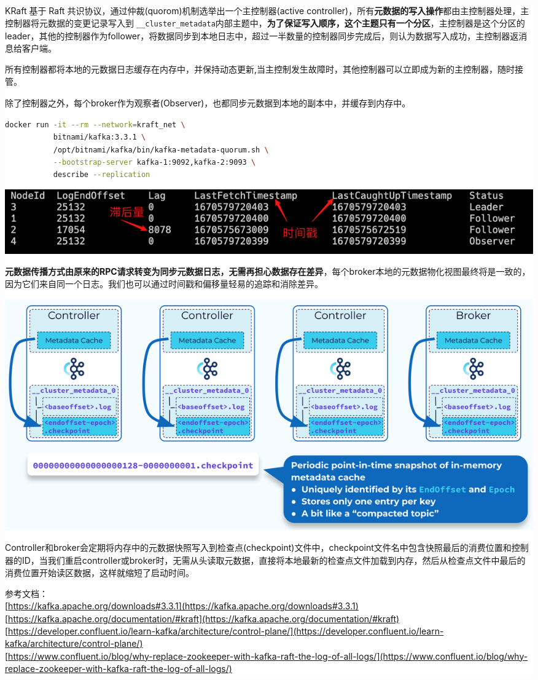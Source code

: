 KRaft 基于 Raft 共识协议，通过仲裁(quorom)机制选举出一个主控制器(active controller)，所有**元数据的写入操作**都由主控制器处理，主控制器将元数据的变更记录写入到 `__cluster_metadata`内部主题中，**为了保证写入顺序，这个主题只有一个分区**，主控制器是这个分区的leader，其他的控制器作为follower，将数据同步到本地日志中，超过一半数量的控制器同步完成后，则认为数据写入成功，主控制器返消息给客户端。

所有控制器都将本地的元数据日志缓存在内存中，并保持动态更新,当主控制发生故障时，其他控制器可以立即成为新的主控制器，随时接管。

除了控制器之外，每个broker作为观察者(Observer)，也都同步元数据到本地的副本中，并缓存到内存中。

```bash
docker run -it --rm --network=kraft_net \
           bitnami/kafka:3.3.1 \
           /opt/bitnami/kafka/bin/kafka-metadata-quorum.sh \
           --bootstrap-server kafka-1:9092,kafka-2:9093 \
           describe --replication
```

![image.png](image/7-metadata-replication.png)

**元数据传播方式由原来的RPC请求转变为同步元数据日志，无需再担心数据存在差异**，每个broker本地的元数据物化视图最终将是一致的，因为它们来自同一个日志。我们也可以通过时间戳和偏移量轻易的追踪和消除差异。

![image.png](image/4-kafka-checkpoint.png)

Controller和broker会定期将内存中的元数据快照写入到检查点(checkpoint)文件中，checkpoint文件名中包含快照最后的消费位置和控制器的ID，当我们重启controller或broker时，无需从头读取元数据，直接将本地最新的检查点文件加载到内存，然后从检查点文件中最后的消费位置开始读区数据，这样就缩短了启动时间。

参考文档：<br>
[https://kafka.apache.org/downloads#3.3.1](https://kafka.apache.org/downloads#3.3.1)<br>
[https://kafka.apache.org/documentation/#kraft](https://kafka.apache.org/documentation/#kraft)<br>
[https://developer.confluent.io/learn-kafka/architecture/control-plane/](https://developer.confluent.io/learn-kafka/architecture/control-plane/)<br>
[https://www.confluent.io/blog/why-replace-zookeeper-with-kafka-raft-the-log-of-all-logs/](https://www.confluent.io/blog/why-replace-zookeeper-with-kafka-raft-the-log-of-all-logs/)

